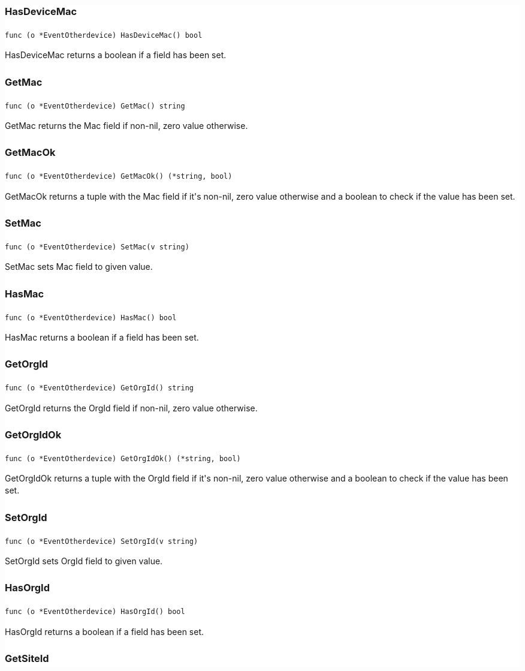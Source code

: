 ### HasDeviceMac

`func (o *EventOtherdevice) HasDeviceMac() bool`

HasDeviceMac returns a boolean if a field has been set.

### GetMac

`func (o *EventOtherdevice) GetMac() string`

GetMac returns the Mac field if non-nil, zero value otherwise.

### GetMacOk

`func (o *EventOtherdevice) GetMacOk() (*string, bool)`

GetMacOk returns a tuple with the Mac field if it's non-nil, zero value otherwise
and a boolean to check if the value has been set.

### SetMac

`func (o *EventOtherdevice) SetMac(v string)`

SetMac sets Mac field to given value.

### HasMac

`func (o *EventOtherdevice) HasMac() bool`

HasMac returns a boolean if a field has been set.

### GetOrgId

`func (o *EventOtherdevice) GetOrgId() string`

GetOrgId returns the OrgId field if non-nil, zero value otherwise.

### GetOrgIdOk

`func (o *EventOtherdevice) GetOrgIdOk() (*string, bool)`

GetOrgIdOk returns a tuple with the OrgId field if it's non-nil, zero value otherwise
and a boolean to check if the value has been set.

### SetOrgId

`func (o *EventOtherdevice) SetOrgId(v string)`

SetOrgId sets OrgId field to given value.

### HasOrgId

`func (o *EventOtherdevice) HasOrgId() bool`

HasOrgId returns a boolean if a field has been set.

### GetSiteId
